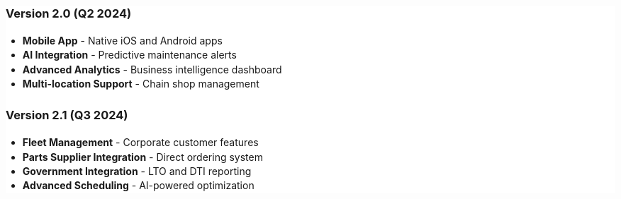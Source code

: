 ### Version 2.0 (Q2 2024)
- **Mobile App** - Native iOS and Android apps
- **AI Integration** - Predictive maintenance alerts
- **Advanced Analytics** - Business intelligence dashboard
- **Multi-location Support** - Chain shop management

### Version 2.1 (Q3 2024)
- **Fleet Management** - Corporate customer features
- **Parts Supplier Integration** - Direct ordering system
- **Government Integration** - LTO and DTI reporting
- **Advanced Scheduling** - AI-powered optimization